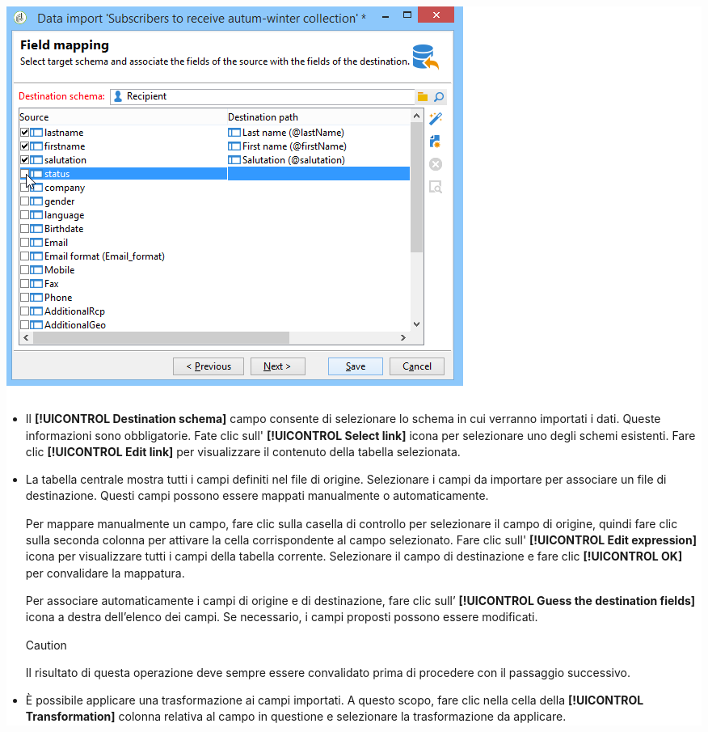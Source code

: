 ![](assets/s_ncs_user_import_wizard03_1.png)

* Il **[!UICONTROL Destination schema]** campo consente di selezionare lo schema in cui verranno importati i dati. Queste informazioni sono obbligatorie. Fate clic sull&#39; **[!UICONTROL Select link]** icona per selezionare uno degli schemi esistenti. Fare clic **[!UICONTROL Edit link]** per visualizzare il contenuto della tabella selezionata.
* La tabella centrale mostra tutti i campi definiti nel file di origine. Selezionare i campi da importare per associare un file di destinazione. Questi campi possono essere mappati manualmente o automaticamente.

   Per mappare manualmente un campo, fare clic sulla casella di controllo per selezionare il campo di origine, quindi fare clic sulla seconda colonna per attivare la cella corrispondente al campo selezionato. Fare clic sull&#39; **[!UICONTROL Edit expression]** icona per visualizzare tutti i campi della tabella corrente. Selezionare il campo di destinazione e fare clic **[!UICONTROL OK]** per convalidare la mappatura.

   Per associare automaticamente i campi di origine e di destinazione, fare clic sull’ **[!UICONTROL Guess the destination fields]** icona a destra dell’elenco dei campi. Se necessario, i campi proposti possono essere modificati.

   >[!CAUTION]
   >
   >Il risultato di questa operazione deve sempre essere convalidato prima di procedere con il passaggio successivo.

* È possibile applicare una trasformazione ai campi importati. A questo scopo, fare clic nella cella della **[!UICONTROL Transformation]** colonna relativa al campo in questione e selezionare la trasformazione da applicare.
